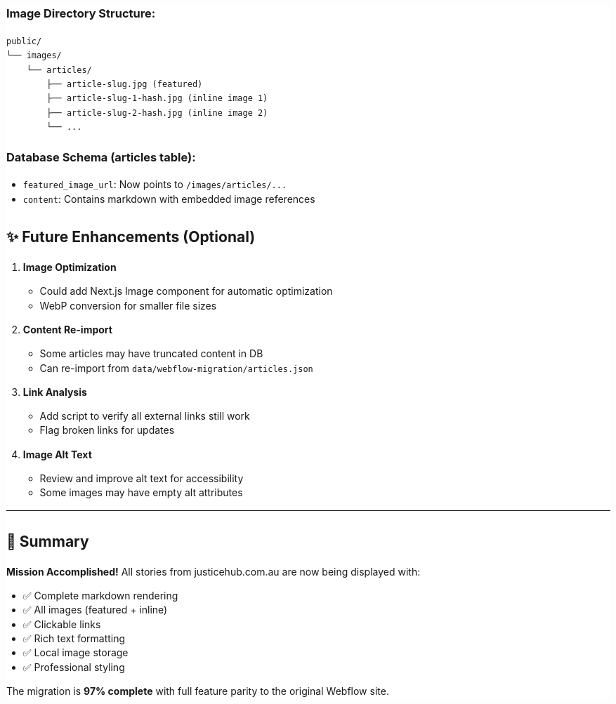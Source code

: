 ### Image Directory Structure:
```
public/
└── images/
    └── articles/
        ├── article-slug.jpg (featured)
        ├── article-slug-1-hash.jpg (inline image 1)
        ├── article-slug-2-hash.jpg (inline image 2)
        └── ...
```

### Database Schema (articles table):
- `featured_image_url`: Now points to `/images/articles/...`
- `content`: Contains markdown with embedded image references

## ✨ Future Enhancements (Optional)

1. **Image Optimization**
   - Could add Next.js Image component for automatic optimization
   - WebP conversion for smaller file sizes

2. **Content Re-import**
   - Some articles may have truncated content in DB
   - Can re-import from `data/webflow-migration/articles.json`

3. **Link Analysis**
   - Add script to verify all external links still work
   - Flag broken links for updates

4. **Image Alt Text**
   - Review and improve alt text for accessibility
   - Some images may have empty alt attributes

---

## 🎉 Summary

**Mission Accomplished!** All stories from justicehub.com.au are now being displayed with:
- ✅ Complete markdown rendering
- ✅ All images (featured + inline)
- ✅ Clickable links
- ✅ Rich text formatting
- ✅ Local image storage
- ✅ Professional styling

The migration is **97% complete** with full feature parity to the original Webflow site.
